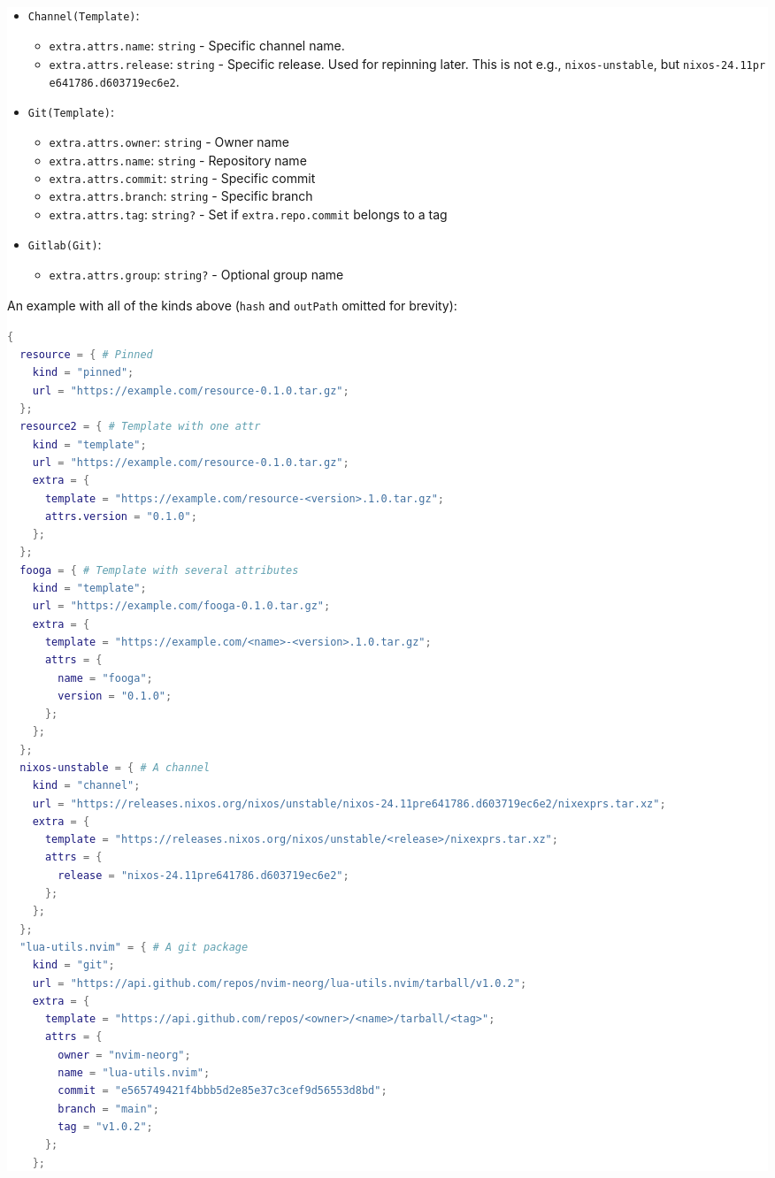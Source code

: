 - `Channel(Template)`:
  - `extra.attrs.name`: `string` - Specific channel name.
  - `extra.attrs.release`: `string` - Specific release. Used for repinning later.
      This is not e.g., `nixos-unstable`, but `nixos-24.11pre641786.d603719ec6e2`.

- `Git(Template)`:
  - `extra.attrs.owner`: `string` - Owner name
  - `extra.attrs.name`: `string` - Repository name
  - `extra.attrs.commit`: `string` - Specific commit
  - `extra.attrs.branch`: `string` - Specific branch
  - `extra.attrs.tag`: `string?` - Set if `extra.repo.commit` belongs to a tag

- `Gitlab(Git)`:
  - `extra.attrs.group`: `string?` - Optional group name

An example with all of the kinds above (`hash` and `outPath` omitted for brevity):

```nix
{
  resource = { # Pinned
    kind = "pinned";
    url = "https://example.com/resource-0.1.0.tar.gz";
  };
  resource2 = { # Template with one attr
    kind = "template";
    url = "https://example.com/resource-0.1.0.tar.gz";
    extra = {
      template = "https://example.com/resource-<version>.1.0.tar.gz";
      attrs.version = "0.1.0";
    };
  };
  fooga = { # Template with several attributes
    kind = "template";
    url = "https://example.com/fooga-0.1.0.tar.gz";
    extra = {
      template = "https://example.com/<name>-<version>.1.0.tar.gz";
      attrs = {
        name = "fooga";
        version = "0.1.0";
      };
    };
  };
  nixos-unstable = { # A channel
    kind = "channel";
    url = "https://releases.nixos.org/nixos/unstable/nixos-24.11pre641786.d603719ec6e2/nixexprs.tar.xz";
    extra = {
      template = "https://releases.nixos.org/nixos/unstable/<release>/nixexprs.tar.xz";
      attrs = {
        release = "nixos-24.11pre641786.d603719ec6e2";
      };
    };
  };
  "lua-utils.nvim" = { # A git package
    kind = "git";
    url = "https://api.github.com/repos/nvim-neorg/lua-utils.nvim/tarball/v1.0.2";
    extra = {
      template = "https://api.github.com/repos/<owner>/<name>/tarball/<tag>";
      attrs = {
        owner = "nvim-neorg";
        name = "lua-utils.nvim";
        commit = "e565749421f4bbb5d2e85e37c3cef9d56553d8bd";
        branch = "main";
        tag = "v1.0.2";
      };
    };
```